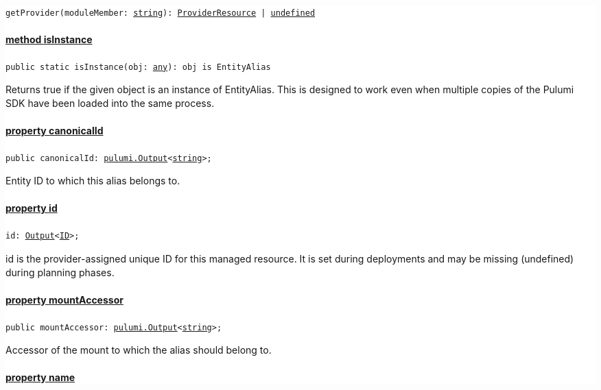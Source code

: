 
<pre class="highlight"><code><span class='kd'></span>getProvider(moduleMember: <span class='kd'><a href='https://developer.mozilla.org/en-US/docs/Web/JavaScript/Reference/Global_Objects/String'>string</a></span>): <a href='/docs/reference/pkg/nodejs/pulumi/pulumi/#ProviderResource'>ProviderResource</a> | <span class='kd'><a href='https://developer.mozilla.org/en-US/docs/Web/JavaScript/Reference/Global_Objects/undefined'>undefined</a></span></code></pre>

<h4 class="pdoc-member-header" id="EntityAlias-isInstance">
<a class="pdoc-child-name" href="https://github.com/pulumi/pulumi-vault/blob/{{< param git_sha >}}/sdk/nodejs/identity/entityAlias.ts#L30">method <b>isInstance</b></a>
</h4>


<pre class="highlight"><code><span class='kd'>public static </span>isInstance(obj: <span class='kd'><a href='https://www.typescriptlang.org/docs/handbook/basic-types.html#any'>any</a></span>): obj is EntityAlias</code></pre>


Returns true if the given object is an instance of EntityAlias.  This is designed to work even
when multiple copies of the Pulumi SDK have been loaded into the same process.

<h4 class="pdoc-member-header" id="EntityAlias-canonicalId">
<a class="pdoc-child-name" href="https://github.com/pulumi/pulumi-vault/blob/{{< param git_sha >}}/sdk/nodejs/identity/entityAlias.ts#L40">property <b>canonicalId</b></a>
</h4>

<pre class="highlight"><code><span class='kd'>public </span>canonicalId: <a href='/docs/reference/pkg/nodejs/pulumi/pulumi/#Output'>pulumi.Output</a>&lt;<span class='kd'><a href='https://developer.mozilla.org/en-US/docs/Web/JavaScript/Reference/Global_Objects/String'>string</a></span>&gt;;</code></pre>

Entity ID to which this alias belongs to.

<h4 class="pdoc-member-header" id="EntityAlias-id">
<a class="pdoc-child-name" href="https://github.com/pulumi/pulumi-vault/blob/{{< param git_sha >}}/sdk/nodejs/identity/entityAlias.ts#L10">property <b>id</b></a>
</h4>

<pre class="highlight"><code><span class='kd'></span>id: <a href='/docs/reference/pkg/nodejs/pulumi/pulumi/#Output'>Output</a>&lt;<a href='/docs/reference/pkg/nodejs/pulumi/pulumi/#ID'>ID</a>&gt;;</code></pre>

id is the provider-assigned unique ID for this managed resource.  It is set during
deployments and may be missing (undefined) during planning phases.

<h4 class="pdoc-member-header" id="EntityAlias-mountAccessor">
<a class="pdoc-child-name" href="https://github.com/pulumi/pulumi-vault/blob/{{< param git_sha >}}/sdk/nodejs/identity/entityAlias.ts#L44">property <b>mountAccessor</b></a>
</h4>

<pre class="highlight"><code><span class='kd'>public </span>mountAccessor: <a href='/docs/reference/pkg/nodejs/pulumi/pulumi/#Output'>pulumi.Output</a>&lt;<span class='kd'><a href='https://developer.mozilla.org/en-US/docs/Web/JavaScript/Reference/Global_Objects/String'>string</a></span>&gt;;</code></pre>

Accessor of the mount to which the alias should belong to.

<h4 class="pdoc-member-header" id="EntityAlias-name">
<a class="pdoc-child-name" href="https://github.com/pulumi/pulumi-vault/blob/{{< param git_sha >}}/sdk/nodejs/identity/entityAlias.ts#L48">property <b>name</b></a>
</h4>
